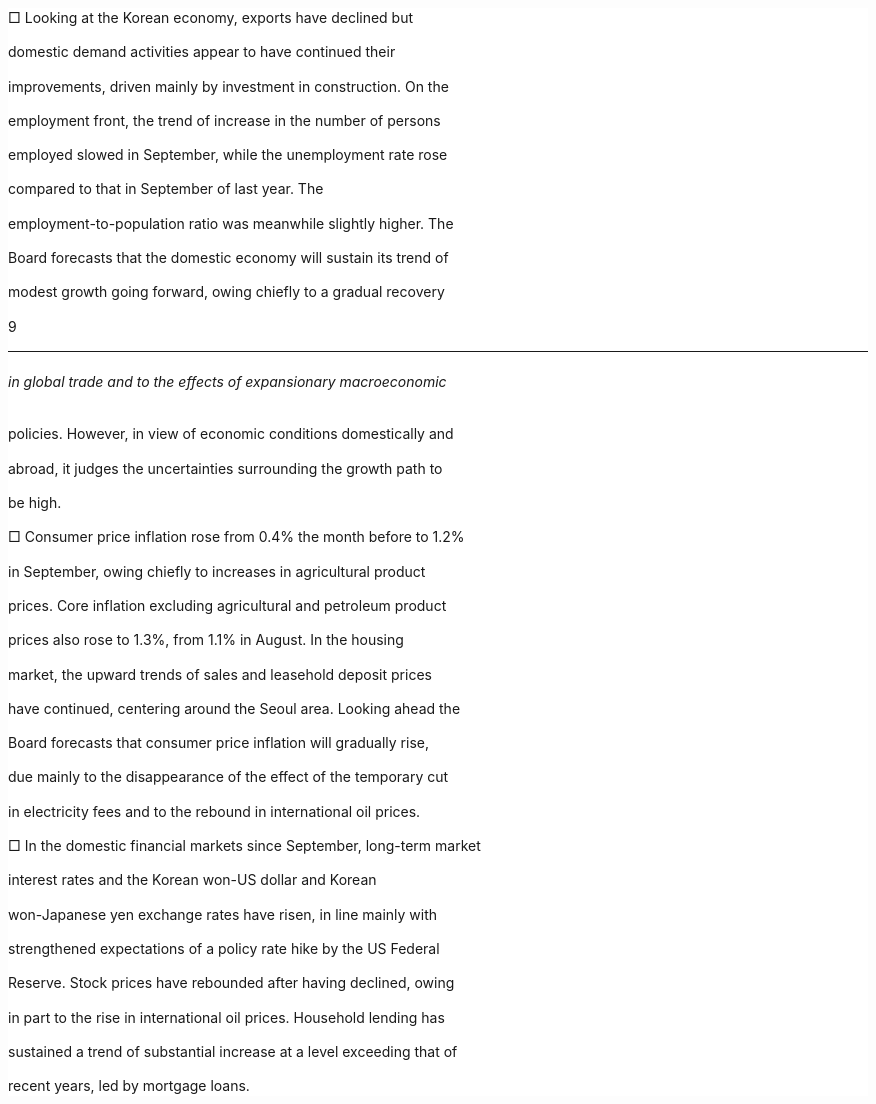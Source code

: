  □ Looking at the Korean economy, exports have declined but

 domestic demand activities appear to have continued their

 improvements, driven mainly by investment in construction. On the

 employment front, the trend of increase in the number of persons

 employed slowed in September, while the unemployment rate rose

 compared to that in September of last year. The

 employment-to-population ratio was meanwhile slightly higher. The

 Board forecasts that the domestic economy will sustain its trend of

 modest growth going forward, owing chiefly to a gradual recovery

9


-----

###### in global trade and to the effects of expansionary macroeconomic

 policies. However, in view of economic conditions domestically and

 abroad, it judges the uncertainties surrounding the growth path to

 be high.

 □ Consumer price inflation rose from 0.4% the month before to 1.2%

 in September, owing chiefly to increases in agricultural product

 prices. Core inflation excluding agricultural and petroleum product

 prices also rose to 1.3%, from 1.1% in August. In the housing

 market, the upward trends of sales and leasehold deposit prices

 have continued, centering around the Seoul area. Looking ahead the

 Board forecasts that consumer price inflation will gradually rise,

 due mainly to the disappearance of the effect of the temporary cut

 in electricity fees and to the rebound in international oil prices.

 □ In the domestic financial markets since September, long-term market

 interest rates and the Korean won-US dollar and Korean

 won-Japanese yen exchange rates have risen, in line mainly with

 strengthened expectations of a policy rate hike by the US Federal

 Reserve. Stock prices have rebounded after having declined, owing

 in part to the rise in international oil prices. Household lending has

 sustained a trend of substantial increase at a level exceeding that of

 recent years, led by mortgage loans.
